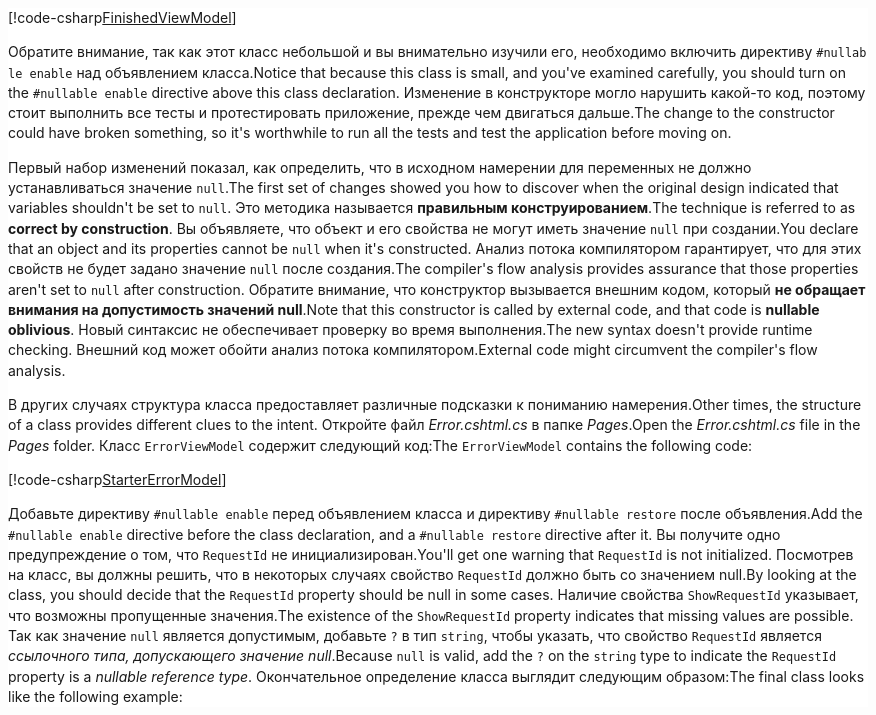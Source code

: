 [!code-csharp[FinishedViewModel](~/samples/snippets/csharp/tutorials/nullable-reference-migration/finished/SimpleFeedReader/Services/NewsService.cs#ConfigureAutoMapper)]

<span data-ttu-id="67e7c-176">Обратите внимание, так как этот класс небольшой и вы внимательно изучили его, необходимо включить директиву `#nullable enable` над объявлением класса.</span><span class="sxs-lookup"><span data-stu-id="67e7c-176">Notice that because this class is small, and you've examined carefully, you should turn on the `#nullable enable` directive above this class declaration.</span></span> <span data-ttu-id="67e7c-177">Изменение в конструкторе могло нарушить какой-то код, поэтому стоит выполнить все тесты и протестировать приложение, прежде чем двигаться дальше.</span><span class="sxs-lookup"><span data-stu-id="67e7c-177">The change to the constructor could have broken something, so it's worthwhile to run all the tests and test the application before moving on.</span></span>

<span data-ttu-id="67e7c-178">Первый набор изменений показал, как определить, что в исходном намерении для переменных не должно устанавливаться значение `null`.</span><span class="sxs-lookup"><span data-stu-id="67e7c-178">The first set of changes showed you how to discover when the original design indicated that variables shouldn't be set to `null`.</span></span> <span data-ttu-id="67e7c-179">Это методика называется **правильным конструированием**.</span><span class="sxs-lookup"><span data-stu-id="67e7c-179">The technique is referred to as **correct by construction**.</span></span> <span data-ttu-id="67e7c-180">Вы объявляете, что объект и его свойства не могут иметь значение `null` при создании.</span><span class="sxs-lookup"><span data-stu-id="67e7c-180">You declare that an object and its properties cannot be `null` when it's constructed.</span></span> <span data-ttu-id="67e7c-181">Анализ потока компилятором гарантирует, что для этих свойств не будет задано значение `null` после создания.</span><span class="sxs-lookup"><span data-stu-id="67e7c-181">The compiler's flow analysis provides assurance that those properties aren't set to `null` after construction.</span></span> <span data-ttu-id="67e7c-182">Обратите внимание, что конструктор вызывается внешним кодом, который **не обращает внимания на допустимость значений null**.</span><span class="sxs-lookup"><span data-stu-id="67e7c-182">Note that this constructor is called by external code, and that code is **nullable oblivious**.</span></span> <span data-ttu-id="67e7c-183">Новый синтаксис не обеспечивает проверку во время выполнения.</span><span class="sxs-lookup"><span data-stu-id="67e7c-183">The new syntax doesn't provide runtime checking.</span></span> <span data-ttu-id="67e7c-184">Внешний код может обойти анализ потока компилятором.</span><span class="sxs-lookup"><span data-stu-id="67e7c-184">External code might circumvent the compiler's flow analysis.</span></span>

<span data-ttu-id="67e7c-185">В других случаях структура класса предоставляет различные подсказки к пониманию намерения.</span><span class="sxs-lookup"><span data-stu-id="67e7c-185">Other times, the structure of a class provides different clues to the intent.</span></span> <span data-ttu-id="67e7c-186">Откройте файл *Error.cshtml.cs* в папке *Pages*.</span><span class="sxs-lookup"><span data-stu-id="67e7c-186">Open the *Error.cshtml.cs* file in the *Pages* folder.</span></span> <span data-ttu-id="67e7c-187">Класс `ErrorViewModel` содержит следующий код:</span><span class="sxs-lookup"><span data-stu-id="67e7c-187">The `ErrorViewModel` contains the following code:</span></span>

[!code-csharp[StarterErrorModel](~/samples/snippets/csharp/tutorials/nullable-reference-migration/start/SimpleFeedReader/Pages/Error.cshtml.cs#StartErrorModel)]

<span data-ttu-id="67e7c-188">Добавьте директиву `#nullable enable` перед объявлением класса и директиву `#nullable restore` после объявления.</span><span class="sxs-lookup"><span data-stu-id="67e7c-188">Add the `#nullable enable` directive before the class declaration, and a `#nullable restore` directive after it.</span></span> <span data-ttu-id="67e7c-189">Вы получите одно предупреждение о том, что `RequestId` не инициализирован.</span><span class="sxs-lookup"><span data-stu-id="67e7c-189">You'll get one warning that `RequestId` is not initialized.</span></span> <span data-ttu-id="67e7c-190">Посмотрев на класс, вы должны решить, что в некоторых случаях свойство `RequestId` должно быть со значением null.</span><span class="sxs-lookup"><span data-stu-id="67e7c-190">By looking at the class, you should decide that the `RequestId` property should be null in some cases.</span></span> <span data-ttu-id="67e7c-191">Наличие свойства `ShowRequestId` указывает, что возможны пропущенные значения.</span><span class="sxs-lookup"><span data-stu-id="67e7c-191">The existence of the `ShowRequestId` property indicates that missing values are possible.</span></span> <span data-ttu-id="67e7c-192">Так как значение `null` является допустимым, добавьте `?` в тип `string`, чтобы указать, что свойство `RequestId` является *ссылочного типа, допускающего значение null*.</span><span class="sxs-lookup"><span data-stu-id="67e7c-192">Because `null` is valid, add the `?` on the `string` type to indicate the `RequestId` property is a *nullable reference type*.</span></span> <span data-ttu-id="67e7c-193">Окончательное определение класса выглядит следующим образом:</span><span class="sxs-lookup"><span data-stu-id="67e7c-193">The final class looks like the following example:</span></span>
